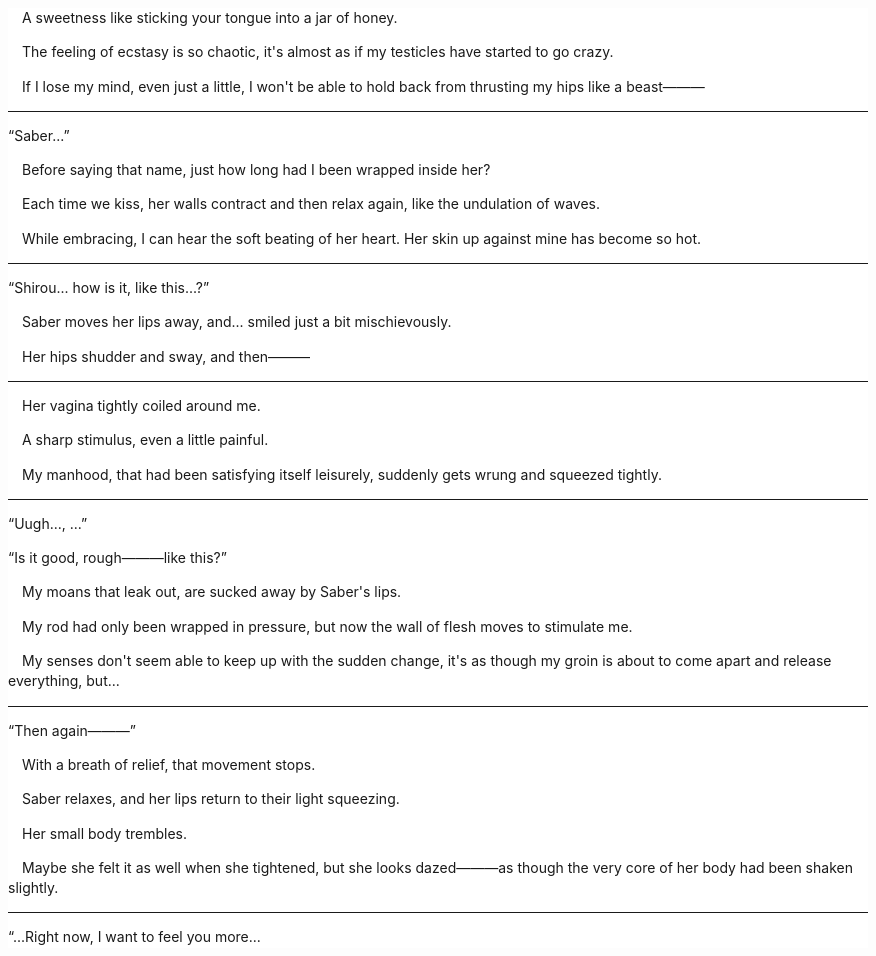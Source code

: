 　A sweetness like sticking your tongue into a jar of honey.  
  
　The feeling of ecstasy is so chaotic, it's almost as if my testicles have started to go crazy.  
  
　If I lose my mind, even just a little, I won't be able to hold back from thrusting my hips like a beast―――  
  
---  
  
“Saber...”  
  
　Before saying that name, just how long had I been wrapped inside her?  
  
　Each time we kiss, her walls contract and then relax again, like the undulation of waves.  
  
　While embracing, I can hear the soft beating of her heart. Her skin up against mine has become so hot.  
  
---  
  
“Shirou... how is it, like this...?”  
  
　Saber moves her lips away, and... smiled just a bit mischievously.  
  
　Her hips shudder and sway, and then―――  
  
---  
  
　Her vagina tightly coiled around me.  
  
　A sharp stimulus, even a little painful.  
  
　My manhood, that had been satisfying itself leisurely, suddenly gets wrung and squeezed tightly.  
  
---  
  
“Uugh..., ...”  
  
“Is it good, rough―――like this?”  
  
　My moans that leak out, are sucked away by Saber's lips.  
  
　My rod had only been wrapped in pressure, but now the wall of flesh moves to stimulate me.  
  
　My senses don't seem able to keep up with the sudden change, it's as though my groin is about to come apart and release everything, but...  
  
---  
  
“Then again―――”  
  
　With a breath of relief, that movement stops.  
  
　Saber relaxes, and her lips return to their light squeezing.  
  
　Her small body trembles.  
  
　Maybe she felt it as well when she tightened, but she looks dazed―――as though the very core of her body had been shaken slightly.  
  
---  
  
“...Right now, I want to feel you more...  
  